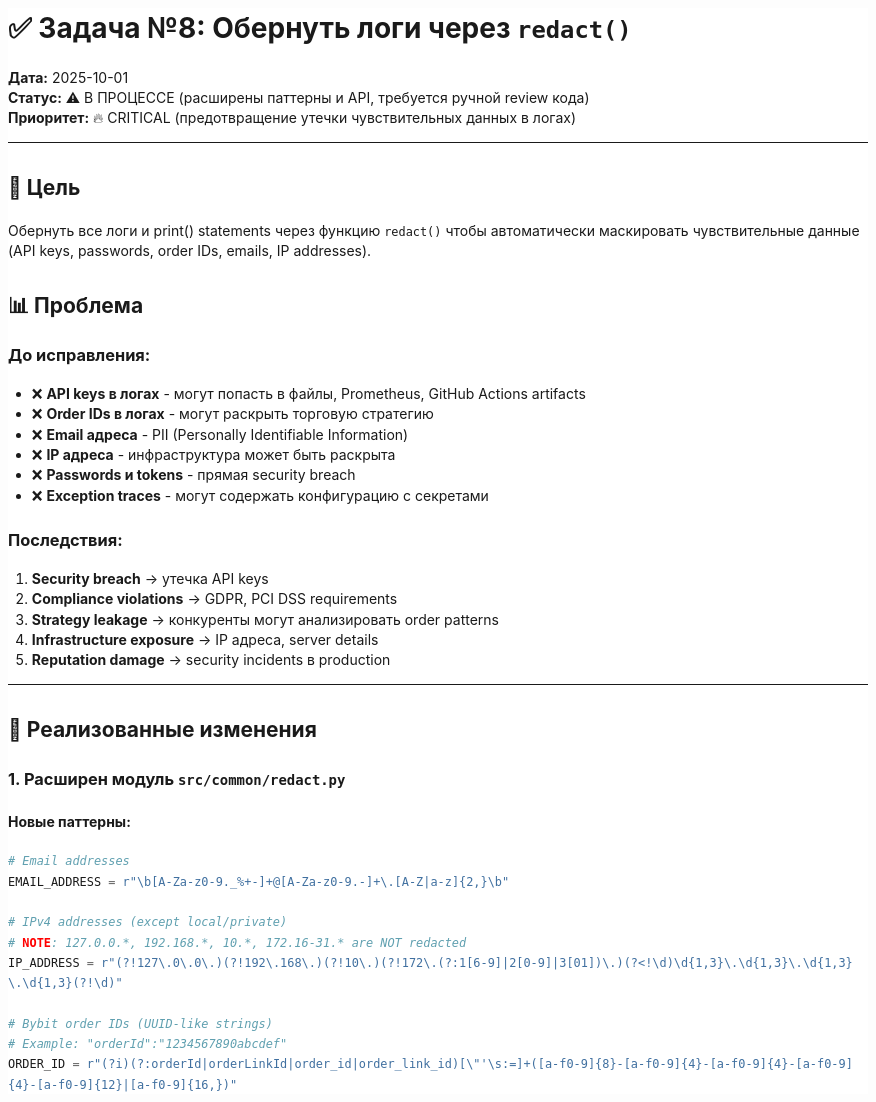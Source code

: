 # ✅ Задача №8: Обернуть логи через `redact()`

**Дата:** 2025-10-01  
**Статус:** ⚠️ В ПРОЦЕССЕ (расширены паттерны и API, требуется ручной review кода)  
**Приоритет:** 🔥 CRITICAL (предотвращение утечки чувствительных данных в логах)

---

## 🎯 Цель

Обернуть все логи и print() statements через функцию `redact()` чтобы автоматически маскировать чувствительные данные (API keys, passwords, order IDs, emails, IP addresses).

## 📊 Проблема

### До исправления:
- ❌ **API keys в логах** - могут попасть в файлы, Prometheus, GitHub Actions artifacts
- ❌ **Order IDs в логах** - могут раскрыть торговую стратегию
- ❌ **Email адреса** - PII (Personally Identifiable Information)
- ❌ **IP адреса** - инфраструктура может быть раскрыта
- ❌ **Passwords и tokens** - прямая security breach
- ❌ **Exception traces** - могут содержать конфигурацию с секретами

### Последствия:
1. **Security breach** → утечка API keys
2. **Compliance violations** → GDPR, PCI DSS requirements
3. **Strategy leakage** → конкуренты могут анализировать order patterns
4. **Infrastructure exposure** → IP адреса, server details
5. **Reputation damage** → security incidents в production

---

## 🔧 Реализованные изменения

### 1. Расширен модуль `src/common/redact.py`

#### Новые паттерны:

```python
# Email addresses
EMAIL_ADDRESS = r"\b[A-Za-z0-9._%+-]+@[A-Za-z0-9.-]+\.[A-Z|a-z]{2,}\b"

# IPv4 addresses (except local/private)
# NOTE: 127.0.0.*, 192.168.*, 10.*, 172.16-31.* are NOT redacted
IP_ADDRESS = r"(?!127\.0\.0\.)(?!192\.168\.)(?!10\.)(?!172\.(?:1[6-9]|2[0-9]|3[01])\.)(?<!\d)\d{1,3}\.\d{1,3}\.\d{1,3}\.\d{1,3}(?!\d)"

# Bybit order IDs (UUID-like strings)
# Example: "orderId":"1234567890abcdef"
ORDER_ID = r"(?i)(?:orderId|orderLinkId|order_id|order_link_id)[\"'\s:=]+([a-f0-9]{8}-[a-f0-9]{4}-[a-f0-9]{4}-[a-f0-9]{4}-[a-f0-9]{12}|[a-f0-9]{16,})"
```
